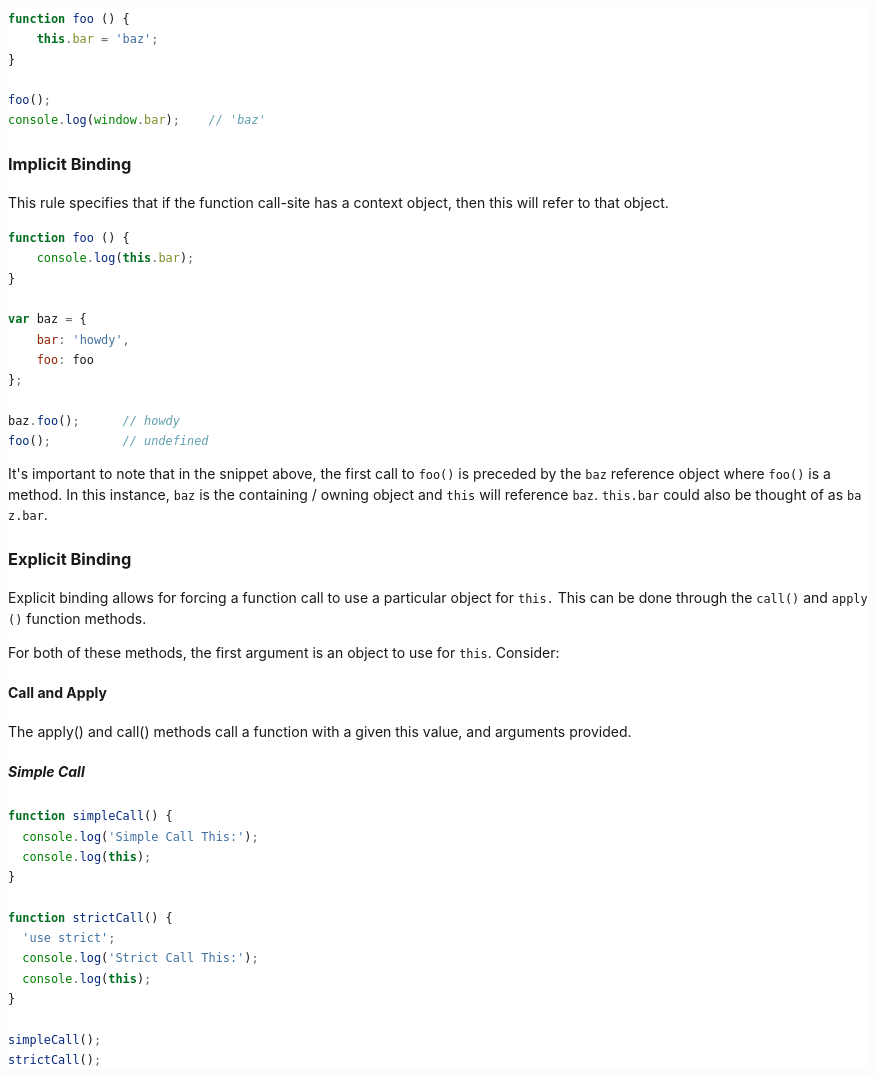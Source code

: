 ```js
function foo () {
	this.bar = 'baz';
}

foo();
console.log(window.bar);	// 'baz'
```

### Implicit Binding

This rule specifies that if the function call-site has a context object, then this will refer to that object.

```js
function foo () {
	console.log(this.bar);
}

var baz = {
	bar: 'howdy',
	foo: foo
};

baz.foo();		// howdy
foo();			// undefined
```

It's important to note that in the snippet above, the first call to `foo()` is preceded by the `baz` reference object where `foo()` is a method. In this instance, `baz` is the containing / owning object and `this` will reference `baz`. `this.bar` could also be thought of as `baz.bar`.

### Explicit Binding

Explicit binding allows for forcing a function call to use a particular object for `this.` This can be done through the `call()` and `apply()` function methods.

For both of these methods, the first argument is an object to use for `this`. Consider:

#### Call and Apply

The apply() and call() methods call a function with a given this value, and arguments provided.

##### Simple Call
```js
function simpleCall() {
  console.log('Simple Call This:');
  console.log(this);
}

function strictCall() {
  'use strict';
  console.log('Strict Call This:');
  console.log(this);
}

simpleCall();
strictCall();
```
